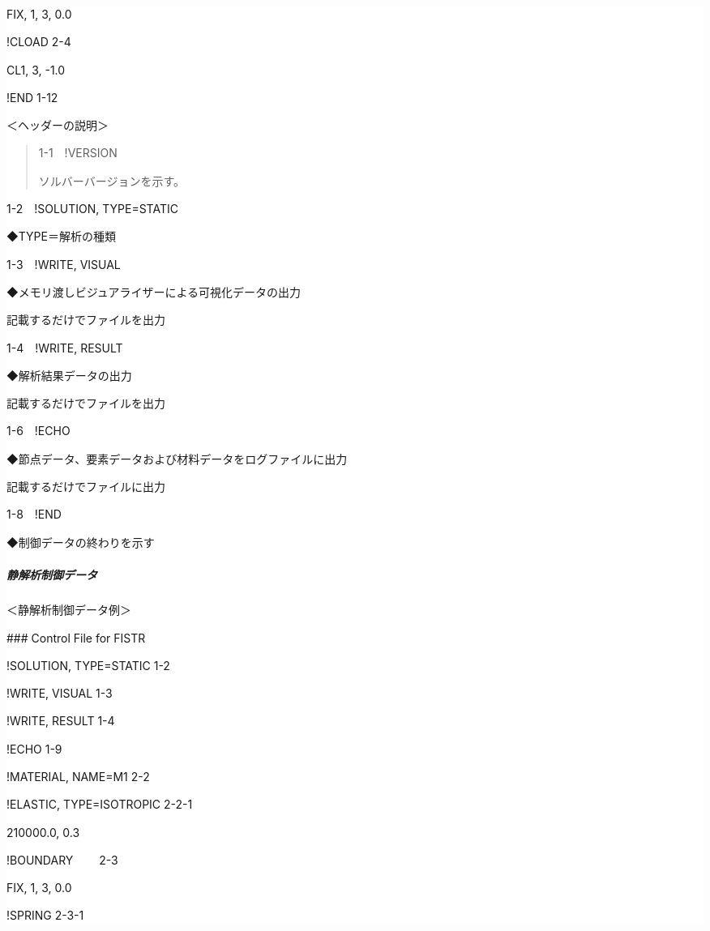 FIX, 1, 3, 0.0

!CLOAD 2-4

CL1, 3, -1.0

!END 1-12

＜ヘッダーの説明＞

> 1-1　!VERSION
>
> ソルバーバージョンを示す。

1-2　!SOLUTION, TYPE=STATIC

◆TYPE＝解析の種類

1-3　!WRITE, VISUAL

◆メモリ渡しビジュアライザーによる可視化データの出力

記載するだけでファイルを出力

1-4　!WRITE, RESULT

◆解析結果データの出力

記載するだけでファイルを出力

1-6　!ECHO

◆節点データ、要素データおよび材料データをログファイルに出力

記載するだけでファイルに出力

1-8　!END

◆制御データの終わりを示す

##### 静解析制御データ

＜静解析制御データ例＞

\#\#\# Control File for FISTR

!SOLUTION, TYPE=STATIC 1-2

!WRITE, VISUAL 1-3

!WRITE, RESULT 1-4

!ECHO 1-9

!MATERIAL, NAME=M1 2-2

!ELASTIC, TYPE=ISOTROPIC 2-2-1

210000.0, 0.3

!BOUNDARY　　 2-3

FIX, 1, 3, 0.0

!SPRING 2-3-1
